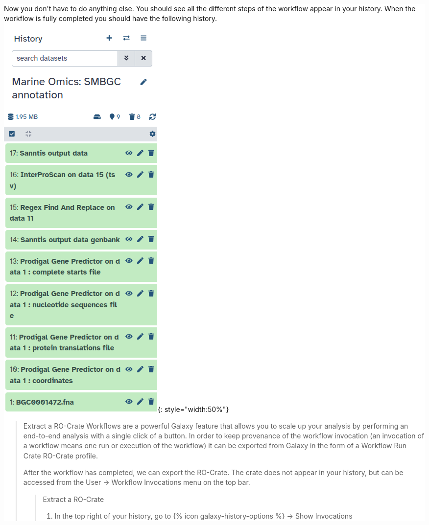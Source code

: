 Now you don't have to do anything else. You should see all the different steps of the workflow appear in your history.
When the workflow is fully completed you should have the following history.

![Image of the history with all the steps of the workflow](../../images/marineomics/history.png "History"){: style="width:50%"}

> <tip-title>Extract a RO-Crate</tip-title>
> Workflows are a powerful Galaxy feature that allows you to scale up your analysis by performing an end-to-end analysis with a single click of a button. In order to keep provenance of the workflow invocation (an invocation of a workflow means one run or execution of the workflow) it can be exported from Galaxy in the form of a Workflow Run Crate RO-Crate profile.
>
>
> After the workflow has completed, we can export the RO-Crate. The crate does not appear in your history, but can be accessed from the User -> Workflow Invocations menu on the top bar.
>
> > <hands-on-title> Extract a RO-Crate </hands-on-title>
> >
> > 1. In the top right of your history, go to {% icon galaxy-history-options %} -> Show Invocations
> >